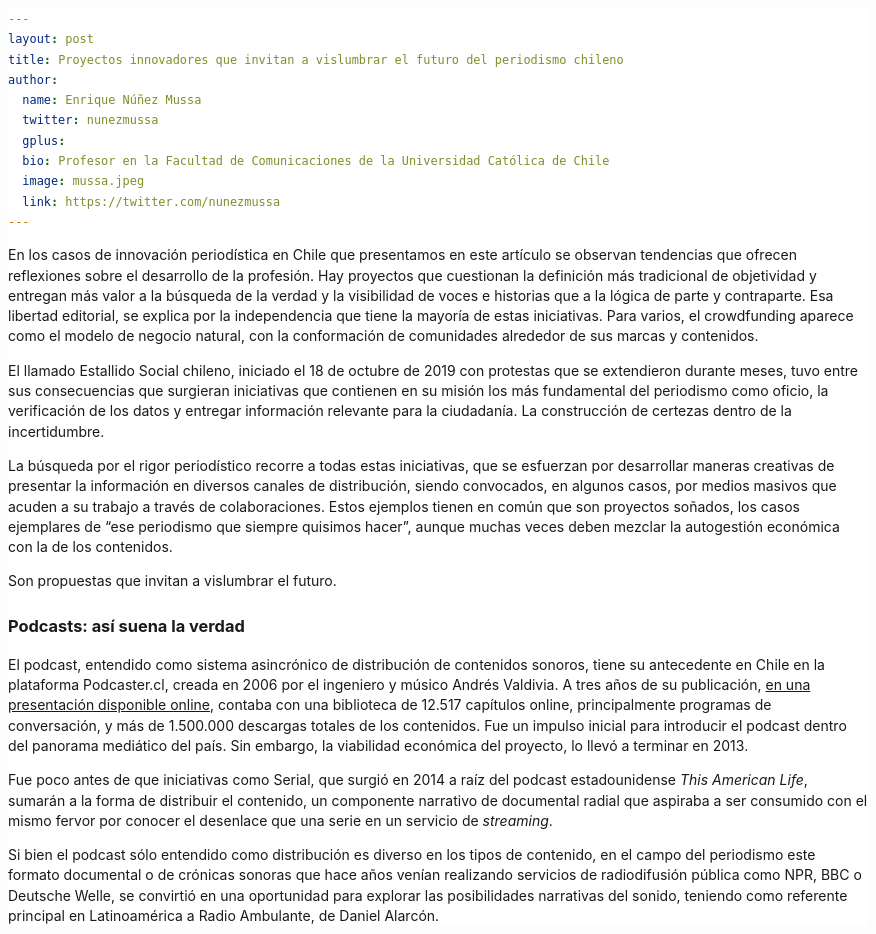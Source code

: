 ```yaml
---
layout: post
title: Proyectos innovadores que invitan a vislumbrar el futuro del periodismo chileno
author:
  name: Enrique Núñez Mussa
  twitter: nunezmussa
  gplus:  
  bio: Profesor en la Facultad de Comunicaciones de la Universidad Católica de Chile
  image: mussa.jpeg
  link: https://twitter.com/nunezmussa
---
```

En los casos de innovación periodística en Chile que presentamos en este artículo se observan tendencias que ofrecen reflexiones sobre el desarrollo de la profesión. Hay proyectos que cuestionan la definición más tradicional de objetividad y entregan más valor a la búsqueda de la verdad y la visibilidad de voces e historias que a la lógica de parte y contraparte. Esa libertad editorial, se explica por la independencia que tiene la mayoría de estas iniciativas. Para varios, el crowdfunding aparece como el modelo de negocio natural, con la conformación de comunidades alrededor de sus marcas y contenidos.

El llamado Estallido Social chileno, iniciado el 18 de octubre de 2019 con protestas que se extendieron durante meses, tuvo entre sus consecuencias que surgieran iniciativas que contienen en su misión los más fundamental del periodismo como oficio, la verificación de los datos y entregar información relevante para la ciudadanía. La construcción de certezas dentro de la incertidumbre. 

La búsqueda por el rigor periodístico recorre a todas estas iniciativas, que se esfuerzan por desarrollar maneras creativas de presentar la información en diversos canales de distribución, siendo convocados, en algunos casos, por medios masivos que acuden a su trabajo a través de colaboraciones. Estos ejemplos tienen en común que son proyectos soñados, los casos ejemplares de “ese periodismo que siempre quisimos hacer”, aunque muchas veces deben mezclar la autogestión económica con la de los contenidos.

Son propuestas que invitan a vislumbrar el futuro.

### Podcasts: así suena la verdad

El podcast, entendido como sistema asincrónico de distribución de contenidos sonoros, tiene su antecedente en Chile en la plataforma Podcaster.cl, creada en 2006 por el ingeniero y músico Andrés Valdivia. A tres años de su publicación, [en una presentación disponible online](https://es.slideshare.net/nicoleforttes/podcastercl), contaba con una biblioteca de 12.517 capítulos online, principalmente programas de conversación, y más de 1.500.000 descargas totales de los contenidos. Fue un impulso inicial para introducir el podcast dentro del panorama mediático del país. Sin embargo, la viabilidad económica del proyecto, lo llevó a terminar en 2013.

Fue poco antes de que iniciativas como Serial, que surgió en 2014 a raíz del podcast estadounidense *This American Life*, sumarán a la forma de distribuir el contenido, un componente narrativo de documental radial que aspiraba a ser consumido con el mismo fervor por conocer el desenlace que una serie en un servicio de *streaming*.

Si bien el podcast sólo entendido como distribución es diverso en los tipos de contenido, en el campo del periodismo este formato documental o de crónicas sonoras que hace años venían realizando servicios de radiodifusión pública como NPR, BBC o Deutsche Welle, se convirtió en una oportunidad para explorar las posibilidades narrativas del sonido, teniendo como referente principal en Latinoamérica a Radio Ambulante, de Daniel Alarcón.
